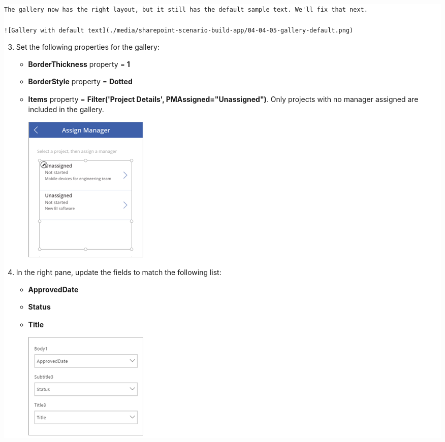     The gallery now has the right layout, but it still has the default sample text. We'll fix that next.
   
    ![Gallery with default text](./media/sharepoint-scenario-build-app/04-04-05-gallery-default.png)

3. Set the following properties for the gallery:
   
   * **BorderThickness** property = **1**

   * **BorderStyle** property = **Dotted**

   * **Items** property = **Filter('Project Details', PMAssigned="Unassigned")**. Only projects with no manager assigned are included in the gallery.
     
     ![Gallery with text from list](./media/sharepoint-scenario-build-app/04-04-06-gallery-updated.png)

4. In the right pane, update the fields to match the following list:
   
   * **ApprovedDate**

   * **Status**

   * **Title**
     
     ![Gallery fields](./media/sharepoint-scenario-build-app/04-04-07-gallery-fields.png)
